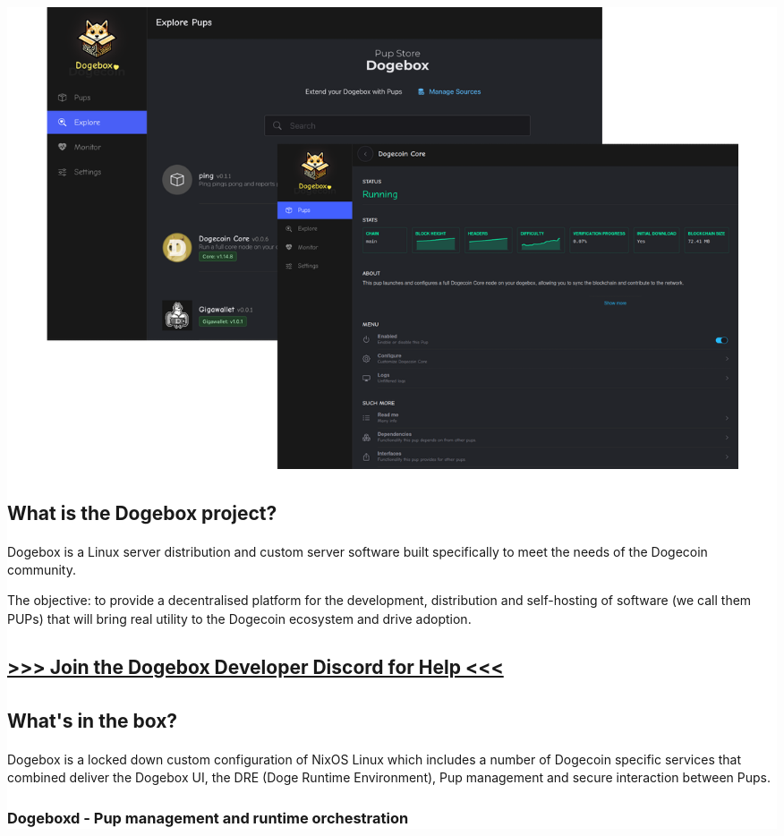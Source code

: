 <p><img src="../images/dogebox-logo.png" alt="Dogebox" width="90%" style="margin-left: 5%;"/></p>

## What is the Dogebox project?

Dogebox is a Linux server distribution and custom server software built
specifically to meet the needs of the Dogecoin community.

The objective: to provide a decentralised platform for the development,
distribution and self-hosting of software (we call them PUPs) that will
bring real utility to the Dogecoin ecosystem and drive adoption.

## [>>> Join the Dogebox Developer Discord for Help <<<](https://discord.gg/VEUMWpThg9)

## What's in the box?

Dogebox is a locked down custom configuration of NixOS Linux which includes
a number of Dogecoin specific services that combined deliver the Dogebox
UI, the DRE (Doge Runtime Environment), Pup management and secure interaction
between Pups.

### Dogeboxd - Pup management and runtime orchestration
